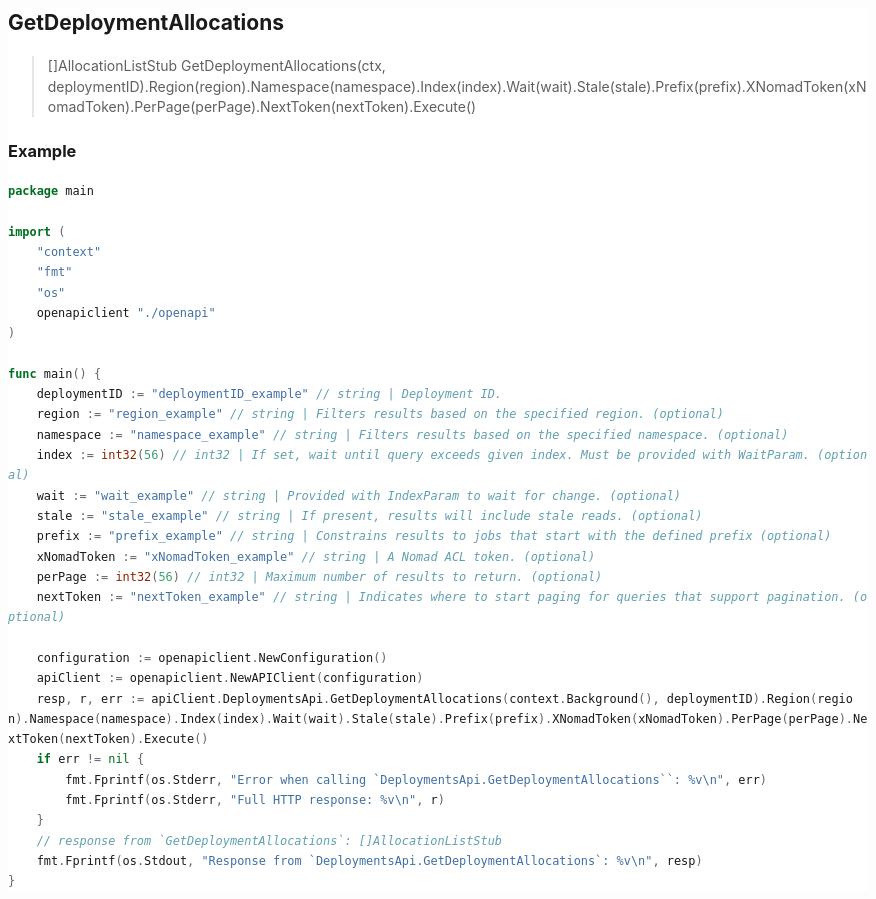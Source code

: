 
## GetDeploymentAllocations

> []AllocationListStub GetDeploymentAllocations(ctx, deploymentID).Region(region).Namespace(namespace).Index(index).Wait(wait).Stale(stale).Prefix(prefix).XNomadToken(xNomadToken).PerPage(perPage).NextToken(nextToken).Execute()



### Example

```go
package main

import (
    "context"
    "fmt"
    "os"
    openapiclient "./openapi"
)

func main() {
    deploymentID := "deploymentID_example" // string | Deployment ID.
    region := "region_example" // string | Filters results based on the specified region. (optional)
    namespace := "namespace_example" // string | Filters results based on the specified namespace. (optional)
    index := int32(56) // int32 | If set, wait until query exceeds given index. Must be provided with WaitParam. (optional)
    wait := "wait_example" // string | Provided with IndexParam to wait for change. (optional)
    stale := "stale_example" // string | If present, results will include stale reads. (optional)
    prefix := "prefix_example" // string | Constrains results to jobs that start with the defined prefix (optional)
    xNomadToken := "xNomadToken_example" // string | A Nomad ACL token. (optional)
    perPage := int32(56) // int32 | Maximum number of results to return. (optional)
    nextToken := "nextToken_example" // string | Indicates where to start paging for queries that support pagination. (optional)

    configuration := openapiclient.NewConfiguration()
    apiClient := openapiclient.NewAPIClient(configuration)
    resp, r, err := apiClient.DeploymentsApi.GetDeploymentAllocations(context.Background(), deploymentID).Region(region).Namespace(namespace).Index(index).Wait(wait).Stale(stale).Prefix(prefix).XNomadToken(xNomadToken).PerPage(perPage).NextToken(nextToken).Execute()
    if err != nil {
        fmt.Fprintf(os.Stderr, "Error when calling `DeploymentsApi.GetDeploymentAllocations``: %v\n", err)
        fmt.Fprintf(os.Stderr, "Full HTTP response: %v\n", r)
    }
    // response from `GetDeploymentAllocations`: []AllocationListStub
    fmt.Fprintf(os.Stdout, "Response from `DeploymentsApi.GetDeploymentAllocations`: %v\n", resp)
}
```
